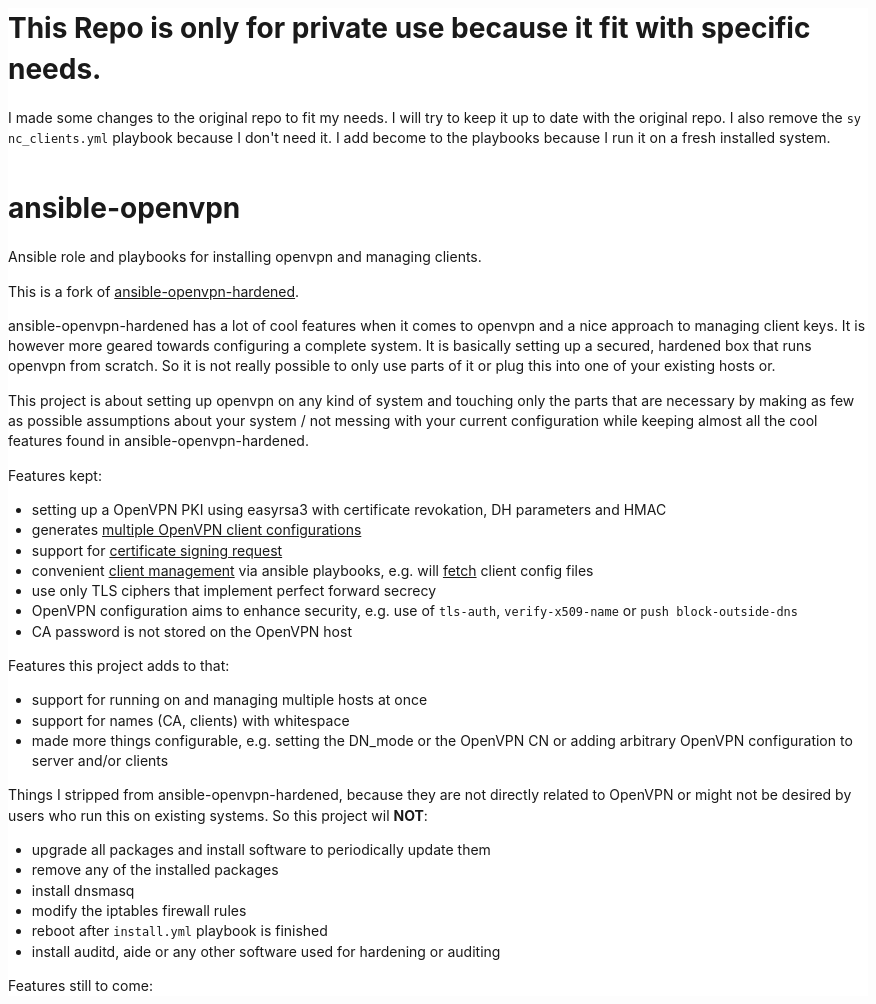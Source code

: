 # This Repo is only for private use because it fit with specific needs.

I made some changes to the original repo to fit my needs. I will try to keep it up to date with the original repo.
I also remove the `sync_clients.yml` playbook because I don't need it.
I add become to the playbooks because I run it on a fresh installed system.

# ansible-openvpn

Ansible role and playbooks for installing openvpn and managing clients.

This is a fork of [ansible-openvpn-hardened](https://github.com/bau-sec/ansible-openvpn-hardened).

ansible-openvpn-hardened has a lot of cool features when it comes to openvpn and a nice approach to managing client keys.
It is however more geared towards configuring a complete system. It is basically setting up a secured, hardened box that runs openvpn from scratch. So it is not really possible to only use parts of it or plug this into one of your existing hosts or.

This project is about setting up openvpn on any kind of system and touching only the parts that are necessary by making as few as possible assumptions about your system / not messing with your current configuration while keeping almost all the cool features found in ansible-openvpn-hardened.

Features kept:

- setting up a OpenVPN PKI using easyrsa3 with certificate revokation, DH parameters and HMAC
- generates [multiple OpenVPN client configurations](#Distributing-key-files)
- support for [certificate signing request](#Adding-clients-using-a-CSR)
- convenient [client management](#Adding-clients) via ansible playbooks, e.g. will [fetch](http://docs.ansible.com/ansible/latest/modules/fetch_module.html) client config files
- use only TLS ciphers that implement perfect forward secrecy
- OpenVPN configuration aims to enhance security, e.g. use of `tls-auth`, `verify-x509-name` or `push block-outside-dns`
- CA password is not stored on the OpenVPN host

Features this project adds to that:

- support for running on and managing multiple hosts at once
- support for names (CA, clients) with whitespace
- made more things configurable, e.g. setting the DN_mode or the OpenVPN CN or adding arbitrary OpenVPN configuration to server and/or clients

Things I stripped from ansible-openvpn-hardened, because they are not directly related to OpenVPN or might not be desired by users who run this on existing systems. So this project wil **NOT**:

- upgrade all packages and install software to periodically update them
- remove any of the installed packages
- install dnsmasq
- modify the iptables firewall rules
- reboot after `install.yml` playbook is finished
- install auditd, aide or any other software used for hardening or auditing

Features still to come:
